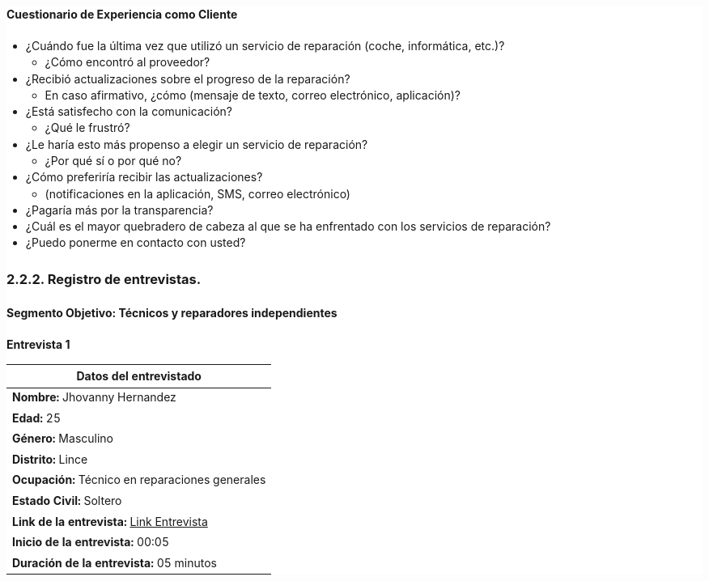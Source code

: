 
#### Cuestionario de Experiencia como Cliente

- ¿Cuándo fue la última vez que utilizó un servicio de reparación (coche, informática, etc.)?  
  - ¿Cómo encontró al proveedor?  
- ¿Recibió actualizaciones sobre el progreso de la reparación?  
  - En caso afirmativo, ¿cómo (mensaje de texto, correo electrónico, aplicación)?  
- ¿Está satisfecho con la comunicación?  
  - ¿Qué le frustró?  
- ¿Le haría esto más propenso a elegir un servicio de reparación?  
  - ¿Por qué sí o por qué no?  
- ¿Cómo preferiría recibir las actualizaciones?  
  - (notificaciones en la aplicación, SMS, correo electrónico)  
- ¿Pagaría más por la transparencia?  
- ¿Cuál es el mayor quebradero de cabeza al que se ha enfrentado con los servicios de reparación?  
- ¿Puedo ponerme en contacto con usted?  


### 2.2.2. Registro de entrevistas.

#### **Segmento Objetivo: Técnicos y reparadores independientes**  

**Entrevista 1**

| **Datos del entrevistado**                                                             |
|----------------------------------------------------------------------------------------|
| **Nombre:** Jhovanny Hernandez                                                         |
| **Edad:** 25                                                                           |  
| **Género:** Masculino                                                                  |  
| **Distrito:** Lince                                                                    |
| **Ocupación:** Técnico en reparaciones generales                                       |  
| **Estado Civil:** Soltero                                                              |  
| **Link de la entrevista:** [Link Entrevista](https://upcedupe-my.sharepoint.com/:v:/g/personal/u20201e493_upc_edu_pe/EVjvWFhAE5pEsBwhMZFUOo4BPuxo-onDmizq_2cMY9g_Sw?e=GzuCxI&nav=eyJyZWZlcnJhbEluZm8iOnsicmVmZXJyYWxBcHAiOiJTdHJlYW1XZWJBcHAiLCJyZWZlcnJhbFZpZXciOiJTaGFyZURpYWxvZy1MaW5rIiwicmVmZXJyYWxBcHBQbGF0Zm9ybSI6IldlYiIsInJlZmVycmFsTW9kZSI6InZpZXcifX0%3D)                                                             |
| **Inicio de la entrevista:** 00:05                                                     |  
| **Duración de la entrevista:** 05 minutos                                              |  